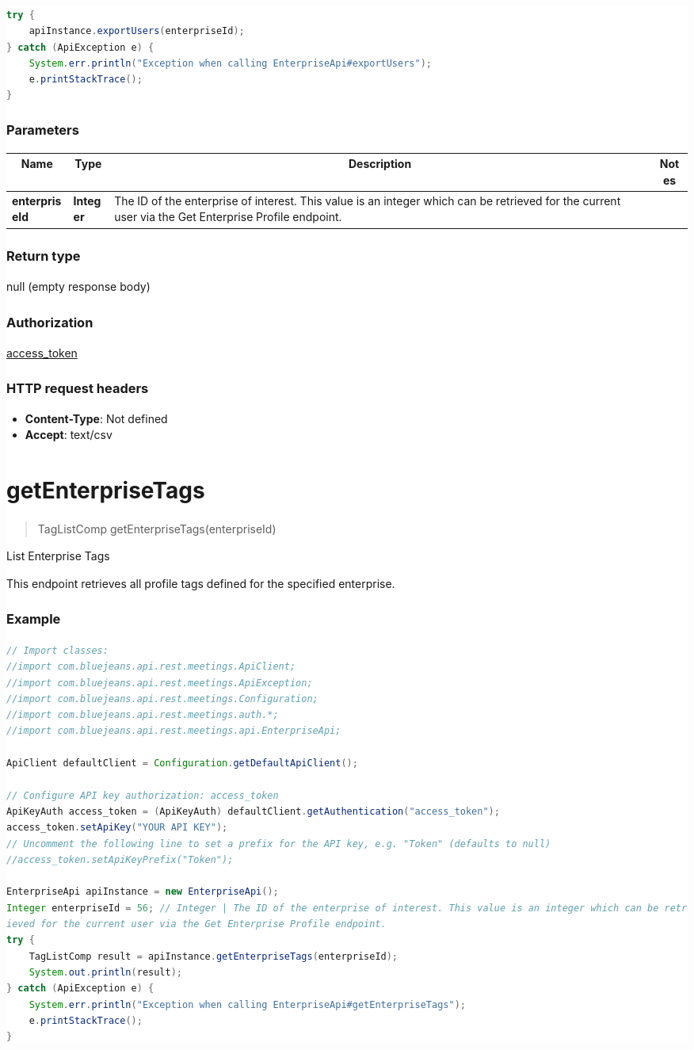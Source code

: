 ```java
try {
    apiInstance.exportUsers(enterpriseId);
} catch (ApiException e) {
    System.err.println("Exception when calling EnterpriseApi#exportUsers");
    e.printStackTrace();
}
```

### Parameters

Name | Type | Description  | Notes
------------- | ------------- | ------------- | -------------
 **enterpriseId** | **Integer**| The ID of the enterprise of interest. This value is an integer which can be retrieved for the current user via the Get Enterprise Profile endpoint. |

### Return type

null (empty response body)

### Authorization

[access_token](../README.md#access_token)

### HTTP request headers

 - **Content-Type**: Not defined
 - **Accept**: text/csv

<a name="getEnterpriseTags"></a>
# **getEnterpriseTags**
> TagListComp getEnterpriseTags(enterpriseId)

List Enterprise Tags

This endpoint retrieves all profile tags defined for the specified enterprise.

### Example
```java
// Import classes:
//import com.bluejeans.api.rest.meetings.ApiClient;
//import com.bluejeans.api.rest.meetings.ApiException;
//import com.bluejeans.api.rest.meetings.Configuration;
//import com.bluejeans.api.rest.meetings.auth.*;
//import com.bluejeans.api.rest.meetings.api.EnterpriseApi;

ApiClient defaultClient = Configuration.getDefaultApiClient();

// Configure API key authorization: access_token
ApiKeyAuth access_token = (ApiKeyAuth) defaultClient.getAuthentication("access_token");
access_token.setApiKey("YOUR API KEY");
// Uncomment the following line to set a prefix for the API key, e.g. "Token" (defaults to null)
//access_token.setApiKeyPrefix("Token");

EnterpriseApi apiInstance = new EnterpriseApi();
Integer enterpriseId = 56; // Integer | The ID of the enterprise of interest. This value is an integer which can be retrieved for the current user via the Get Enterprise Profile endpoint.
try {
    TagListComp result = apiInstance.getEnterpriseTags(enterpriseId);
    System.out.println(result);
} catch (ApiException e) {
    System.err.println("Exception when calling EnterpriseApi#getEnterpriseTags");
    e.printStackTrace();
}
```